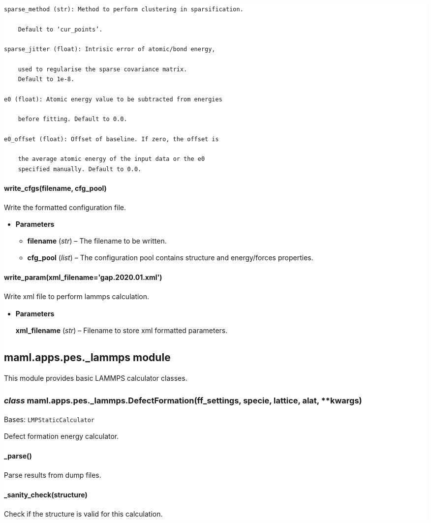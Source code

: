     sparse_method (str): Method to perform clustering in sparsification.

        Default to ‘cur_points’.

    sparse_jitter (float): Intrisic error of atomic/bond energy,

        used to regularise the sparse covariance matrix.
        Default to 1e-8.

    e0 (float): Atomic energy value to be subtracted from energies

        before fitting. Default to 0.0.

    e0_offset (float): Offset of baseline. If zero, the offset is

        the average atomic energy of the input data or the e0
        specified manually. Default to 0.0.




#### write_cfgs(filename, cfg_pool)
Write the formatted configuration file.


* **Parameters**


    * **filename** (*str*) – The filename to be written.


    * **cfg_pool** (*list*) – The configuration pool contains
    structure and energy/forces properties.



#### write_param(xml_filename='gap.2020.01.xml')
Write xml file to perform lammps calculation.


* **Parameters**

    **xml_filename** (*str*) – Filename to store xml formatted parameters.


## maml.apps.pes._lammps module

This module provides basic LAMMPS calculator classes.


### _class_ maml.apps.pes._lammps.DefectFormation(ff_settings, specie, lattice, alat, \*\*kwargs)
Bases: `LMPStaticCalculator`

Defect formation energy calculator.


#### _parse()
Parse results from dump files.


#### _sanity_check(structure)
Check if the structure is valid for this calculation.
